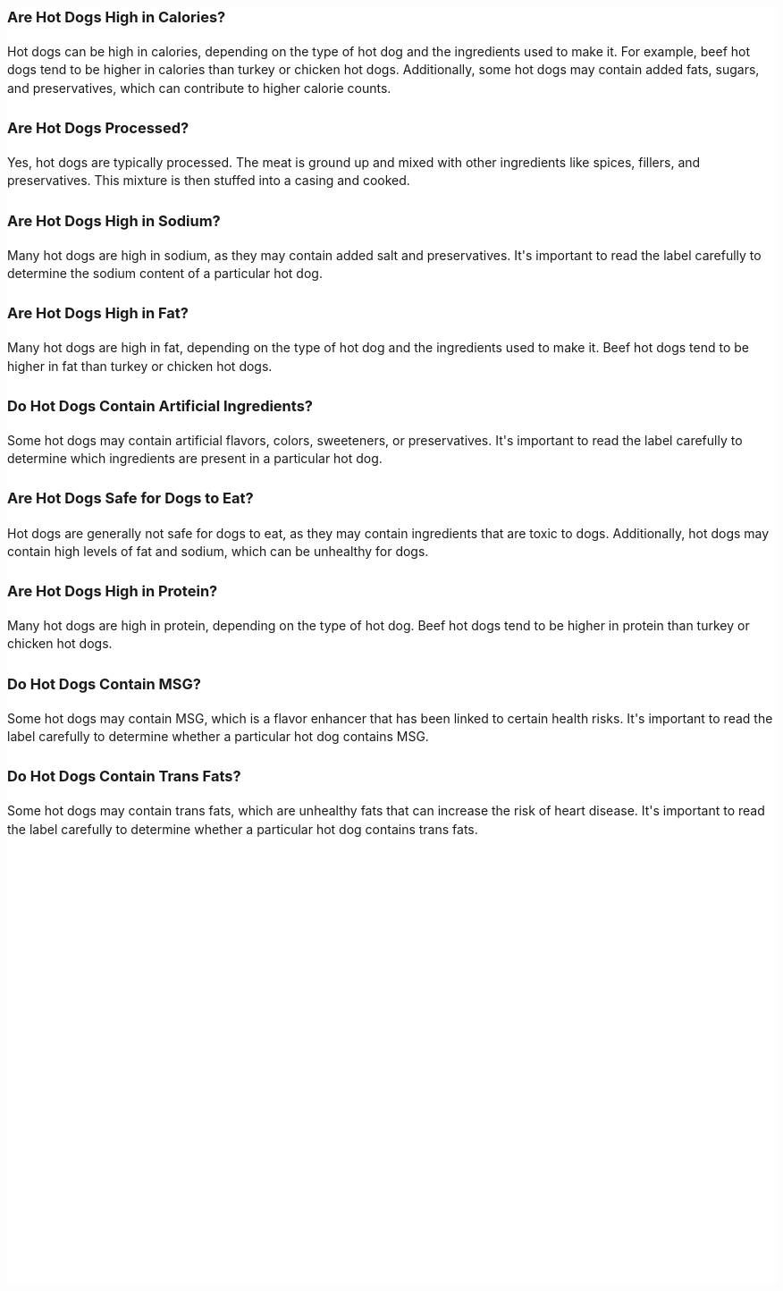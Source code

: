 <h3>Are Hot Dogs High in Calories?</h3>

<p>Hot dogs can be high in calories, depending on the type of hot dog and the ingredients used to make it. For example, beef hot dogs tend to be higher in calories than turkey or chicken hot dogs. Additionally, some hot dogs may contain added fats, sugars, and preservatives, which can contribute to higher calorie counts.</p>

<h3>Are Hot Dogs Processed?</h3>

<p>Yes, hot dogs are typically processed. The meat is ground up and mixed with other ingredients like spices, fillers, and preservatives. This mixture is then stuffed into a casing and cooked.</p>

<h3>Are Hot Dogs High in Sodium?</h3>

<p>Many hot dogs are high in sodium, as they may contain added salt and preservatives. It's important to read the label carefully to determine the sodium content of a particular hot dog.</p>

<h3>Are Hot Dogs High in Fat?</h3>

<p>Many hot dogs are high in fat, depending on the type of hot dog and the ingredients used to make it. Beef hot dogs tend to be higher in fat than turkey or chicken hot dogs.</p>

<h3>Do Hot Dogs Contain Artificial Ingredients?</h3>

<p>Some hot dogs may contain artificial flavors, colors, sweeteners, or preservatives. It's important to read the label carefully to determine which ingredients are present in a particular hot dog.</p>

<h3>Are Hot Dogs Safe for Dogs to Eat?</h3>

<p>Hot dogs are generally not safe for dogs to eat, as they may contain ingredients that are toxic to dogs. Additionally, hot dogs may contain high levels of fat and sodium, which can be unhealthy for dogs.</p>

<h3>Are Hot Dogs High in Protein?</h3>

<p>Many hot dogs are high in protein, depending on the type of hot dog. Beef hot dogs tend to be higher in protein than turkey or chicken hot dogs.</p>

<h3>Do Hot Dogs Contain MSG?</h3>

<p>Some hot dogs may contain MSG, which is a flavor enhancer that has been linked to certain health risks. It's important to read the label carefully to determine whether a particular hot dog contains MSG.</p>

<h3>Do Hot Dogs Contain Trans Fats?</h3>

<p>Some hot dogs may contain trans fats, which are unhealthy fats that can increase the risk of heart disease. It's important to read the label carefully to determine whether a particular hot dog contains trans fats.</p>

<div style="position: relative; padding-bottom: 56.25%; overflow: hidden"><iframe src="https://www.youtube.com/embed/001dtJ0srBI" frameborder="0" allow="accelerometer; autoplay; clipboard-write; encrypted-media; gyroscope; picture-in-picture; web-share" allowfullscreen style="position: absolute; top: 0; left: 0; width: 100%; height: 100%;"></iframe>
</div>